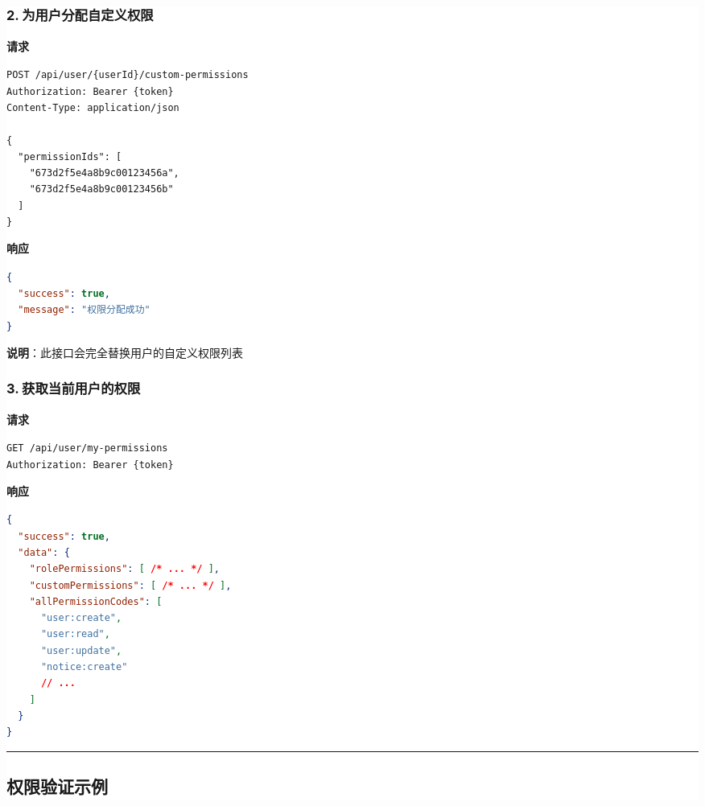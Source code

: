 ### 2. 为用户分配自定义权限

**请求**
```http
POST /api/user/{userId}/custom-permissions
Authorization: Bearer {token}
Content-Type: application/json

{
  "permissionIds": [
    "673d2f5e4a8b9c00123456a",
    "673d2f5e4a8b9c00123456b"
  ]
}
```

**响应**
```json
{
  "success": true,
  "message": "权限分配成功"
}
```

**说明**：此接口会完全替换用户的自定义权限列表

### 3. 获取当前用户的权限

**请求**
```http
GET /api/user/my-permissions
Authorization: Bearer {token}
```

**响应**
```json
{
  "success": true,
  "data": {
    "rolePermissions": [ /* ... */ ],
    "customPermissions": [ /* ... */ ],
    "allPermissionCodes": [
      "user:create",
      "user:read",
      "user:update",
      "notice:create"
      // ...
    ]
  }
}
```

---

## 权限验证示例
